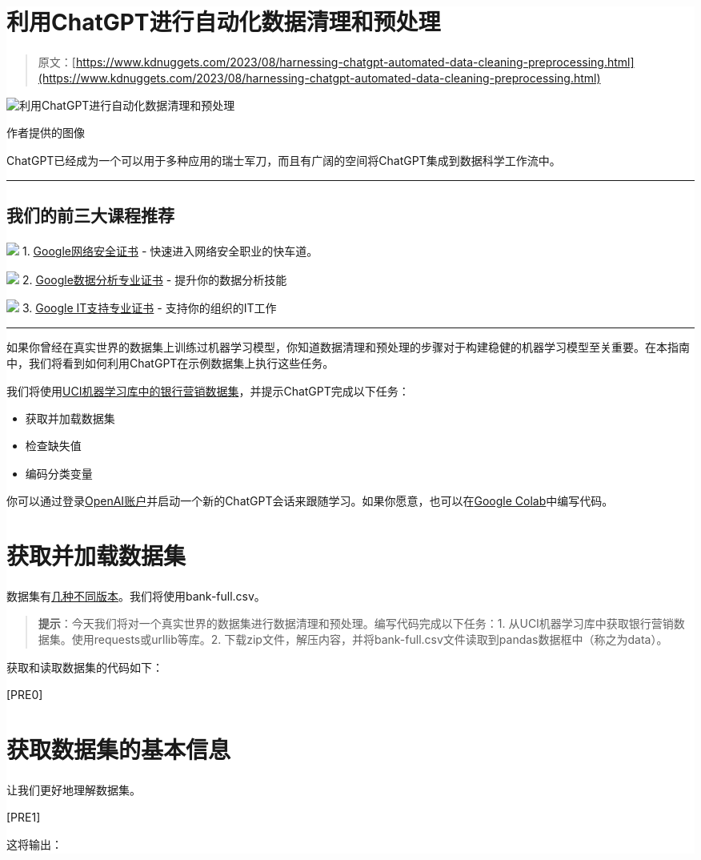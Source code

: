 # 利用ChatGPT进行自动化数据清理和预处理

> 原文：[https://www.kdnuggets.com/2023/08/harnessing-chatgpt-automated-data-cleaning-preprocessing.html](https://www.kdnuggets.com/2023/08/harnessing-chatgpt-automated-data-cleaning-preprocessing.html)

![利用ChatGPT进行自动化数据清理和预处理](../Images/253506759c944a8380bc213fa5f4eaa5.png)

作者提供的图像

ChatGPT已经成为一个可以用于多种应用的瑞士军刀，而且有广阔的空间将ChatGPT集成到数据科学工作流中。

* * *

## 我们的前三大课程推荐

![](../Images/0244c01ba9267c002ef39d4907e0b8fb.png) 1\. [Google网络安全证书](https://www.kdnuggets.com/google-cybersecurity) - 快速进入网络安全职业的快车道。

![](../Images/e225c49c3c91745821c8c0368bf04711.png) 2\. [Google数据分析专业证书](https://www.kdnuggets.com/google-data-analytics) - 提升你的数据分析技能

![](../Images/0244c01ba9267c002ef39d4907e0b8fb.png) 3\. [Google IT支持专业证书](https://www.kdnuggets.com/google-itsupport) - 支持你的组织的IT工作

* * *

如果你曾经在真实世界的数据集上训练过机器学习模型，你知道数据清理和预处理的步骤对于构建稳健的机器学习模型至关重要。在本指南中，我们将看到如何利用ChatGPT在示例数据集上执行这些任务。

我们将使用[UCI机器学习库中的银行营销数据集](https://archive.ics.uci.edu/dataset/222/bank+marketing)，并提示ChatGPT完成以下任务：

+   获取并加载数据集

+   检查缺失值

+   编码分类变量

你可以通过登录[OpenAI账户](https://platform.openai.com/login)并启动一个新的ChatGPT会话来跟随学习。如果你愿意，也可以在[Google Colab](https://colab.research.google.com/)中编写代码。

# 获取并加载数据集

数据集有[几种不同版本](https://archive.ics.uci.edu/dataset/222/bank+marketing)。我们将使用bank-full.csv。

> **提示**：今天我们将对一个真实世界的数据集进行数据清理和预处理。编写代码完成以下任务：1\. 从UCI机器学习库中获取银行营销数据集。使用requests或urllib等库。2\. 下载zip文件，解压内容，并将bank-full.csv文件读取到pandas数据框中（称之为data）。

获取和读取数据集的代码如下：

[PRE0]

# 获取数据集的基本信息

让我们更好地理解数据集。

[PRE1]

这将输出：
